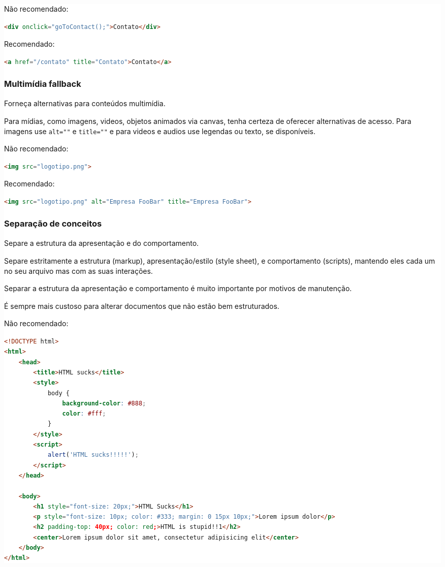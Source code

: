 Não recomendado:

```html
<div onclick="goToContact();">Contato</div>
```

Recomendado:

```html
<a href="/contato" title="Contato">Contato</a>
```

### Multimídia fallback

Forneça alternativas para conteúdos multimídia.

Para mídias, como imagens, videos, objetos animados via canvas, tenha certeza de oferecer alternativas de acesso. Para imagens use `alt=""` e `title=""` e para videos e audios use legendas ou texto, se disponíveis.

Não recomendado:

```html
<img src="logotipo.png">
```

Recomendado:

```html
<img src="logotipo.png" alt="Empresa FooBar" title="Empresa FooBar">
```

### Separação de conceitos

Separe a estrutura da apresentação e do comportamento.

Separe estritamente a estrutura (markup), apresentação/estilo (style sheet), e comportamento (scripts), mantendo eles cada um no seu arquivo mas com as suas interações.

Separar a estrutura da apresentação e comportamento é muito importante por motivos de manutenção. 

É sempre mais custoso para alterar documentos que não estão bem estruturados.

Não recomendado:

```html
<!DOCTYPE html>
<html>
	<head>
		<title>HTML sucks</title>
		<style>
			body {
				background-color: #888;
				color: #fff;
			}
		</style>
		<script>
			alert('HTML sucks!!!!!');
		</script>
	</head>

	<body>
		<h1 style="font-size: 20px;">HTML Sucks</h1>
		<p style="font-size: 10px; color: #333; margin: 0 15px 10px;">Lorem ipsum dolor</p>
		<h2 padding-top: 40px; color: red;>HTML is stupid!!1</h2>
		<center>Lorem ipsum dolor sit amet, consectetur adipisicing elit</center>
	</body>
</html>
```
